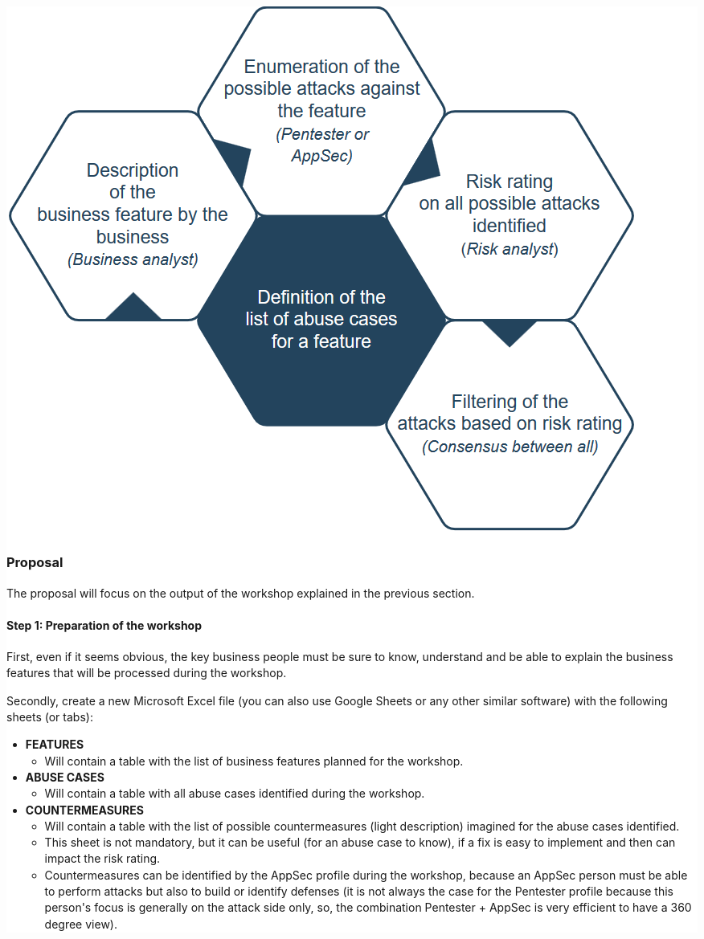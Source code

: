 ![Overview Schema](../assets/Abuse_Case_Cheat_Sheet_Overview.png)

### Proposal

The proposal will focus on the output of the workshop explained in the previous section.

#### Step 1: Preparation of the workshop

First, even if it seems obvious, the key business people must be sure to know, understand and be able to explain the business features that will be processed during the workshop.

Secondly, create a new Microsoft Excel file (you can also use Google Sheets or any other similar software) with the following sheets (or tabs):

-   **FEATURES**
    -   Will contain a table with the list of business features planned for the workshop.
-   **ABUSE CASES**
    -   Will contain a table with all abuse cases identified during the workshop.
-   **COUNTERMEASURES**
    -   Will contain a table with the list of possible countermeasures (light description) imagined for the abuse cases identified.
    -   This sheet is not mandatory, but it can be useful (for an abuse case to know), if a fix is easy to implement and then can impact the risk rating.
    -   Countermeasures can be identified by the AppSec profile during the workshop, because an AppSec person must be able to perform attacks but also to build or identify defenses (it is not always the case for the Pentester profile because this person's focus is generally on the attack side only, so, the combination Pentester + AppSec is very efficient to have a 360 degree view).
